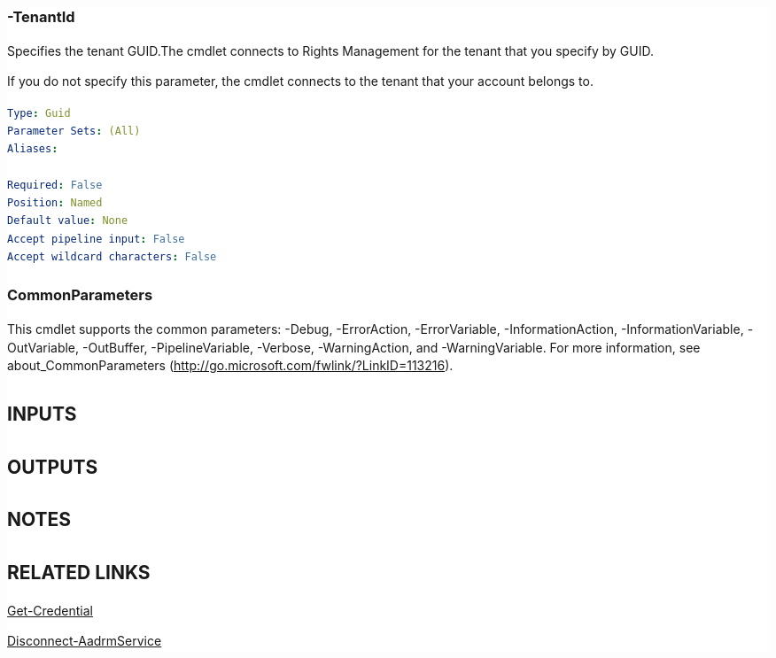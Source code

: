 ### -TenantId
Specifies the tenant GUID.The cmdlet connects to Rights Management for the tenant that you specify by GUID.

If you do not specify this parameter, the cmdlet connects to the tenant that your account belongs to.

```yaml
Type: Guid
Parameter Sets: (All)
Aliases:

Required: False
Position: Named
Default value: None
Accept pipeline input: False
Accept wildcard characters: False
```

### CommonParameters
This cmdlet supports the common parameters: -Debug, -ErrorAction, -ErrorVariable, -InformationAction, -InformationVariable, -OutVariable, -OutBuffer, -PipelineVariable, -Verbose, -WarningAction, and -WarningVariable. For more information, see about_CommonParameters (http://go.microsoft.com/fwlink/?LinkID=113216).

## INPUTS

## OUTPUTS

## NOTES

## RELATED LINKS

[Get-Credential](https://go.microsoft.com/fwlink/?LinkID=293936)

[Disconnect-AadrmService](./Disconnect-AadrmService.md)
